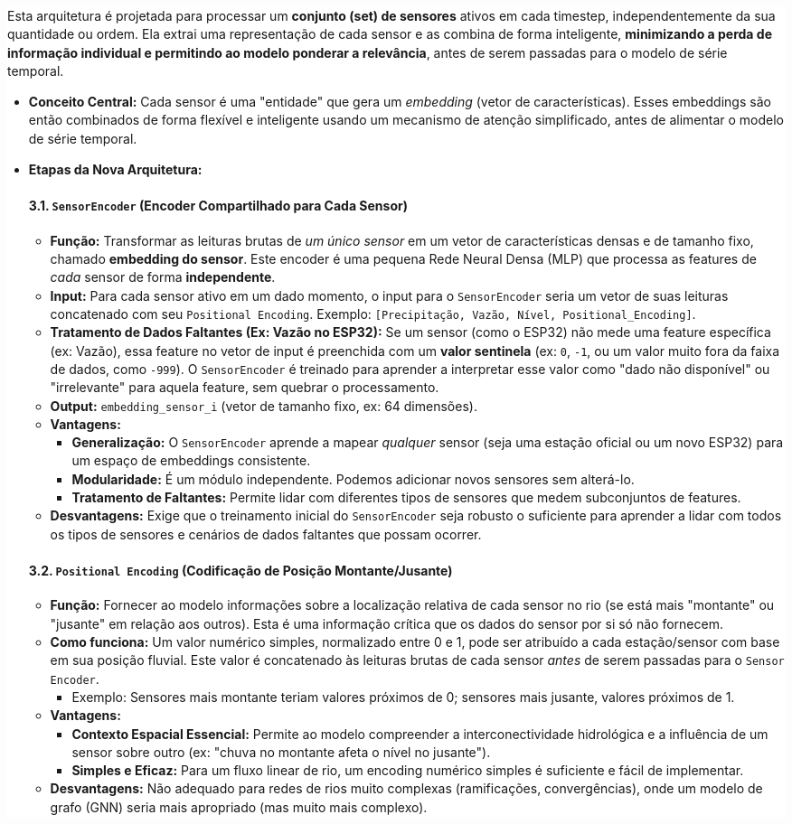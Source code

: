 Esta arquitetura é projetada para processar um **conjunto (set) de sensores** ativos em cada timestep, independentemente da sua quantidade ou ordem. Ela extrai uma representação de cada sensor e as combina de forma inteligente, **minimizando a perda de informação individual e permitindo ao modelo ponderar a relevância**, antes de serem passadas para o modelo de série temporal.

*   **Conceito Central:** Cada sensor é uma "entidade" que gera um *embedding* (vetor de características). Esses embeddings são então combinados de forma flexível e inteligente usando um mecanismo de atenção simplificado, antes de alimentar o modelo de série temporal.

*   **Etapas da Nova Arquitetura:**

    #### **3.1. `SensorEncoder` (Encoder Compartilhado para Cada Sensor)**
    *   **Função:** Transformar as leituras brutas de *um único sensor* em um vetor de características densas e de tamanho fixo, chamado **embedding do sensor**. Este encoder é uma pequena Rede Neural Densa (MLP) que processa as features de *cada* sensor de forma **independente**.
    *   **Input:** Para cada sensor ativo em um dado momento, o input para o `SensorEncoder` seria um vetor de suas leituras concatenado com seu `Positional Encoding`. Exemplo: `[Precipitação, Vazão, Nível, Positional_Encoding]`.
    *   **Tratamento de Dados Faltantes (Ex: Vazão no ESP32):** Se um sensor (como o ESP32) não mede uma feature específica (ex: Vazão), essa feature no vetor de input é preenchida com um **valor sentinela** (ex: `0`, `-1`, ou um valor muito fora da faixa de dados, como `-999`). O `SensorEncoder` é treinado para aprender a interpretar esse valor como "dado não disponível" ou "irrelevante" para aquela feature, sem quebrar o processamento.
    *   **Output:** `embedding_sensor_i` (vetor de tamanho fixo, ex: 64 dimensões).
    *   **Vantagens:**
        *   **Generalização:** O `SensorEncoder` aprende a mapear *qualquer* sensor (seja uma estação oficial ou um novo ESP32) para um espaço de embeddings consistente.
        *   **Modularidade:** É um módulo independente. Podemos adicionar novos sensores sem alterá-lo.
        *   **Tratamento de Faltantes:** Permite lidar com diferentes tipos de sensores que medem subconjuntos de features.
    *   **Desvantagens:** Exige que o treinamento inicial do `SensorEncoder` seja robusto o suficiente para aprender a lidar com todos os tipos de sensores e cenários de dados faltantes que possam ocorrer.

    #### **3.2. `Positional Encoding` (Codificação de Posição Montante/Jusante)**
    *   **Função:** Fornecer ao modelo informações sobre a localização relativa de cada sensor no rio (se está mais "montante" ou "jusante" em relação aos outros). Esta é uma informação crítica que os dados do sensor por si só não fornecem.
    *   **Como funciona:** Um valor numérico simples, normalizado entre 0 e 1, pode ser atribuído a cada estação/sensor com base em sua posição fluvial. Este valor é concatenado às leituras brutas de cada sensor *antes* de serem passadas para o `SensorEncoder`.
        *   Exemplo: Sensores mais montante teriam valores próximos de 0; sensores mais jusante, valores próximos de 1.
    *   **Vantagens:**
        *   **Contexto Espacial Essencial:** Permite ao modelo compreender a interconectividade hidrológica e a influência de um sensor sobre outro (ex: "chuva no montante afeta o nível no jusante").
        *   **Simples e Eficaz:** Para um fluxo linear de rio, um encoding numérico simples é suficiente e fácil de implementar.
    *   **Desvantagens:** Não adequado para redes de rios muito complexas (ramificações, convergências), onde um modelo de grafo (GNN) seria mais apropriado (mas muito mais complexo).
